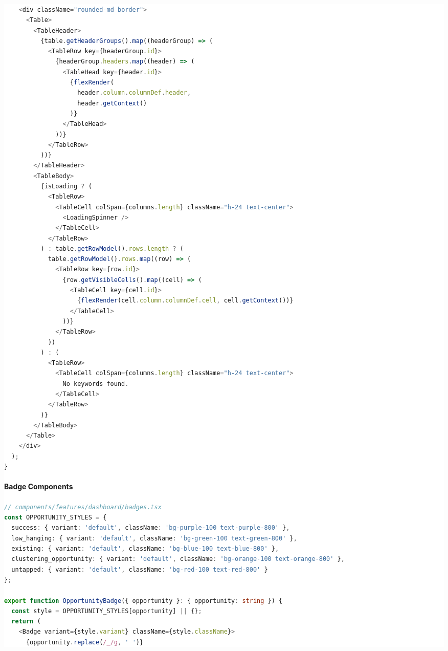 ```typescript
    <div className="rounded-md border">
      <Table>
        <TableHeader>
          {table.getHeaderGroups().map((headerGroup) => (
            <TableRow key={headerGroup.id}>
              {headerGroup.headers.map((header) => (
                <TableHead key={header.id}>
                  {flexRender(
                    header.column.columnDef.header,
                    header.getContext()
                  )}
                </TableHead>
              ))}
            </TableRow>
          ))}
        </TableHeader>
        <TableBody>
          {isLoading ? (
            <TableRow>
              <TableCell colSpan={columns.length} className="h-24 text-center">
                <LoadingSpinner />
              </TableCell>
            </TableRow>
          ) : table.getRowModel().rows.length ? (
            table.getRowModel().rows.map((row) => (
              <TableRow key={row.id}>
                {row.getVisibleCells().map((cell) => (
                  <TableCell key={cell.id}>
                    {flexRender(cell.column.columnDef.cell, cell.getContext())}
                  </TableCell>
                ))}
              </TableRow>
            ))
          ) : (
            <TableRow>
              <TableCell colSpan={columns.length} className="h-24 text-center">
                No keywords found.
              </TableCell>
            </TableRow>
          )}
        </TableBody>
      </Table>
    </div>
  );
}
```

#### Badge Components
```typescript
// components/features/dashboard/badges.tsx
const OPPORTUNITY_STYLES = {
  success: { variant: 'default', className: 'bg-purple-100 text-purple-800' },
  low_hanging: { variant: 'default', className: 'bg-green-100 text-green-800' },
  existing: { variant: 'default', className: 'bg-blue-100 text-blue-800' },
  clustering_opportunity: { variant: 'default', className: 'bg-orange-100 text-orange-800' },
  untapped: { variant: 'default', className: 'bg-red-100 text-red-800' }
};

export function OpportunityBadge({ opportunity }: { opportunity: string }) {
  const style = OPPORTUNITY_STYLES[opportunity] || {};
  return (
    <Badge variant={style.variant} className={style.className}>
      {opportunity.replace(/_/g, ' ')}
```
